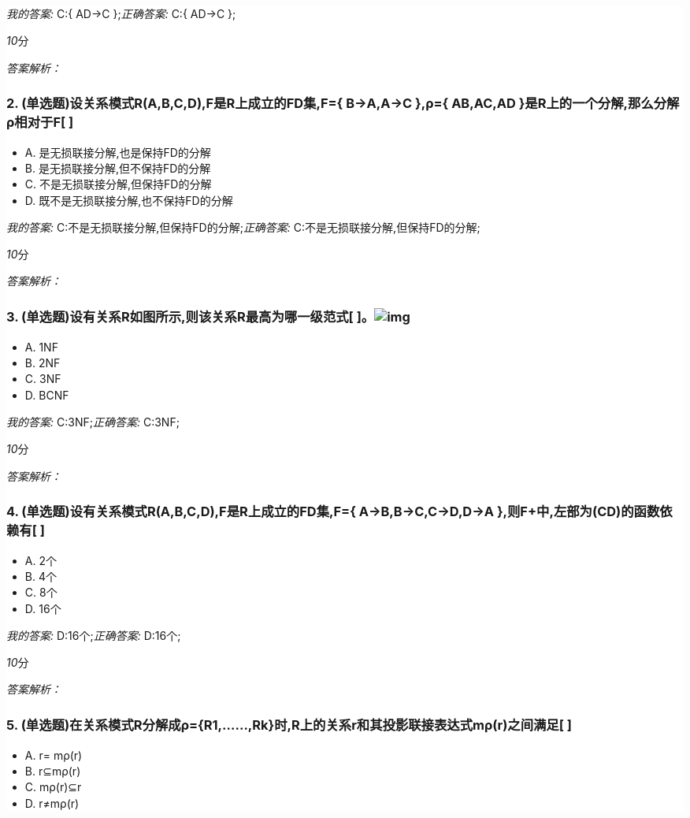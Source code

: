 *我的答案:* C:{ AD→C };*正确答案:* C:{ AD→C };

*10*分

*答案解析：*

### 2. (单选题)设关系模式R(A,B,C,D),F是R上成立的FD集,F={ B→A,A→C },ρ={ AB,AC,AD }是R上的一个分解,那么分解ρ相对于F[   ]

- A. 是无损联接分解,也是保持FD的分解
- B. 是无损联接分解,但不保持FD的分解
- C. 不是无损联接分解,但保持FD的分解
- D. 既不是无损联接分解,也不保持FD的分解

*我的答案:* C:不是无损联接分解,但保持FD的分解;*正确答案:* C:不是无损联接分解,但保持FD的分解;

*10*分

*答案解析：*

### 3. (单选题)设有关系R如图所示,则该关系R最高为哪一级范式[     ]。![img](https://p.ananas.chaoxing.com/star3/origin/90bbb6edc3e2df779749116d009bd8d0.png)

- A. 1NF
- B. 2NF
- C. 3NF
- D. BCNF

*我的答案:* C:3NF;*正确答案:* C:3NF;

*10*分

*答案解析：*

### 4. (单选题)设有关系模式R(A,B,C,D),F是R上成立的FD集,F={ A→B,B→C,C→D,D→A },则F+中,左部为(CD)的函数依赖有[  ]

- A. 2个
- B. 4个
- C. 8个
- D. 16个

*我的答案:* D:16个;*正确答案:* D:16个;

*10*分

*答案解析：*

### 5. (单选题)在关系模式R分解成ρ={R1,……,Rk}时,R上的关系r和其投影联接表达式mρ(r)之间满足[     ]

- A. r= mρ(r)
- B. r⊆mρ(r)
- C. mρ(r)⊆r
- D. r≠mρ(r)
